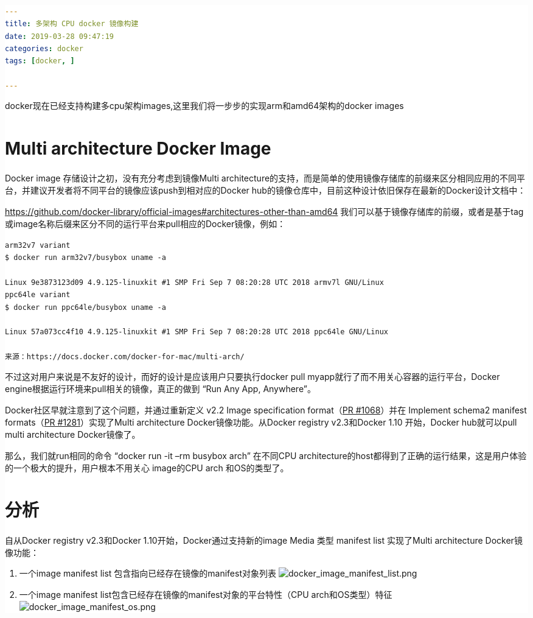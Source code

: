 ```yaml
---
title: 多架构 CPU docker 镜像构建
date: 2019-03-28 09:47:19
categories: docker
tags: [docker, ]

---
```


docker现在已经支持构建多cpu架构images,这里我们将一步步的实现arm和amd64架构的docker images

# Multi architecture Docker Image
Docker image 存储设计之初，没有充分考虑到镜像Multi architecture的支持，而是简单的使用镜像存储库的前缀来区分相同应用的不同平台，并建议开发者将不同平台的镜像应该push到相对应的Docker hub的镜像仓库中，目前这种设计依旧保存在最新的Docker设计文档中：

https://github.com/docker-library/official-images#architectures-other-than-amd64
我们可以基于镜像存储库的前缀，或者是基于tag或image名称后缀来区分不同的运行平台来pull相应的Docker镜像，例如：

```
arm32v7 variant
$ docker run arm32v7/busybox uname -a

Linux 9e3873123d09 4.9.125-linuxkit #1 SMP Fri Sep 7 08:20:28 UTC 2018 armv7l GNU/Linux
ppc64le variant
$ docker run ppc64le/busybox uname -a

Linux 57a073cc4f10 4.9.125-linuxkit #1 SMP Fri Sep 7 08:20:28 UTC 2018 ppc64le GNU/Linux

来源：https://docs.docker.com/docker-for-mac/multi-arch/
```

不过这对用户来说是不友好的设计，而好的设计是应该用户只要执行docker pull myapp就行了而不用关心容器的运行平台，Docker engine根据运行环境来pull相关的镜像，真正的做到 “Run Any App, Anywhere”。

Docker社区早就注意到了这个问题，并通过重新定义 v2.2 Image specification format（[PR #1068](https://github.com/docker/distribution/pull/1281/)）并在 Implement schema2 manifest formats（[PR #1281](https://github.com/docker/distribution/pull/1068)）实现了Multi architecture Docker镜像功能。从Docker registry v2.3和Docker 1.10 开始，Docker hub就可以pull multi architecture Docker镜像了。

那么，我们就run相同的命令 “docker run -it –rm busybox arch” 在不同CPU architecture的host都得到了正确的运行结果，这是用户体验的一个极大的提升，用户根本不用关心 image的CPU arch 和OS的类型了。


# 分析

自从Docker registry v2.3和Docker 1.10开始，Docker通过支持新的image Media 类型 manifest list 实现了Multi architecture Docker镜像功能：

1. 一个image manifest list 包含指向已经存在镜像的manifest对象列表
![docker_image_manifest_list.png]()

2. 一个image manifest list包含已经存在镜像的manifest对象的平台特性（CPU arch和OS类型）特征
![docker_image_manifest_os.png]()
